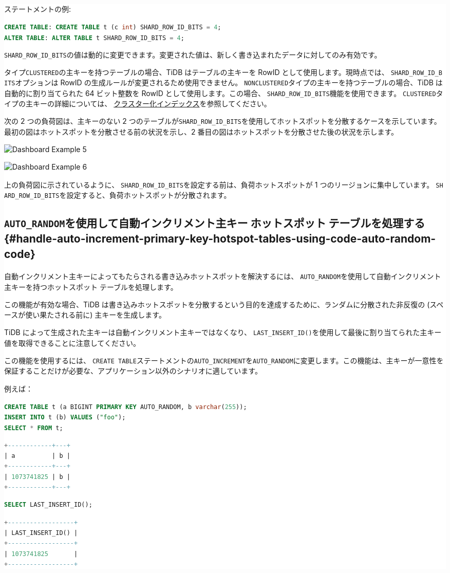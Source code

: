 ステートメントの例:

```sql
CREATE TABLE: CREATE TABLE t (c int) SHARD_ROW_ID_BITS = 4;
ALTER TABLE: ALTER TABLE t SHARD_ROW_ID_BITS = 4;
```

`SHARD_ROW_ID_BITS`の値は動的に変更できます。変更された値は、新しく書き込まれたデータに対してのみ有効です。

タイプ`CLUSTERED`の主キーを持つテーブルの場合、TiDB はテーブルの主キーを RowID として使用します。現時点では、 `SHARD_ROW_ID_BITS`オプションは RowID の生成ルールが変更されるため使用できません。 `NONCLUSTERED`タイプの主キーを持つテーブルの場合、TiDB は自動的に割り当てられた 64 ビット整数を RowID として使用します。この場合、 `SHARD_ROW_ID_BITS`機能を使用できます。 `CLUSTERED`タイプの主キーの詳細については、 [クラスター化インデックス](/clustered-indexes.md)を参照してください。

次の 2 つの負荷図は、主キーのない 2 つのテーブルが`SHARD_ROW_ID_BITS`を使用してホットスポットを分散するケースを示しています。最初の図はホットスポットを分散させる前の状況を示し、2 番目の図はホットスポットを分散させた後の状況を示します。

![Dashboard Example 5](https://docs-download.pingcap.com/media/images/docs/troubleshoot-hot-spot-issues-5.png)

![Dashboard Example 6](https://docs-download.pingcap.com/media/images/docs/troubleshoot-hot-spot-issues-6.png)

上の負荷図に示されているように、 `SHARD_ROW_ID_BITS`を設定する前は、負荷ホットスポットが 1 つのリージョンに集中しています。 `SHARD_ROW_ID_BITS`を設定すると、負荷ホットスポットが分散されます。

## <code>AUTO_RANDOM</code>を使用して自動インクリメント主キー ホットスポット テーブルを処理する {#handle-auto-increment-primary-key-hotspot-tables-using-code-auto-random-code}

自動インクリメント主キーによってもたらされる書き込みホットスポットを解決するには、 `AUTO_RANDOM`を使用して自動インクリメント主キーを持つホットスポット テーブルを処理します。

この機能が有効な場合、TiDB は書き込みホットスポットを分散するという目的を達成するために、ランダムに分散された非反復の (スペースが使い果たされる前に) 主キーを生成します。

TiDB によって生成された主キーは自動インクリメント主キーではなくなり、 `LAST_INSERT_ID()`を使用して最後に割り当てられた主キー値を取得できることに注意してください。

この機能を使用するには、 `CREATE TABLE`ステートメントの`AUTO_INCREMENT`を`AUTO_RANDOM`に変更します。この機能は、主キーが一意性を保証することだけが必要な、アプリケーション以外のシナリオに適しています。

例えば：

```sql
CREATE TABLE t (a BIGINT PRIMARY KEY AUTO_RANDOM, b varchar(255));
INSERT INTO t (b) VALUES ("foo");
SELECT * FROM t;
```

```sql
+------------+---+
| a          | b |
+------------+---+
| 1073741825 | b |
+------------+---+
```

```sql
SELECT LAST_INSERT_ID();
```

```sql
+------------------+
| LAST_INSERT_ID() |
+------------------+
| 1073741825       |
+------------------+
```
